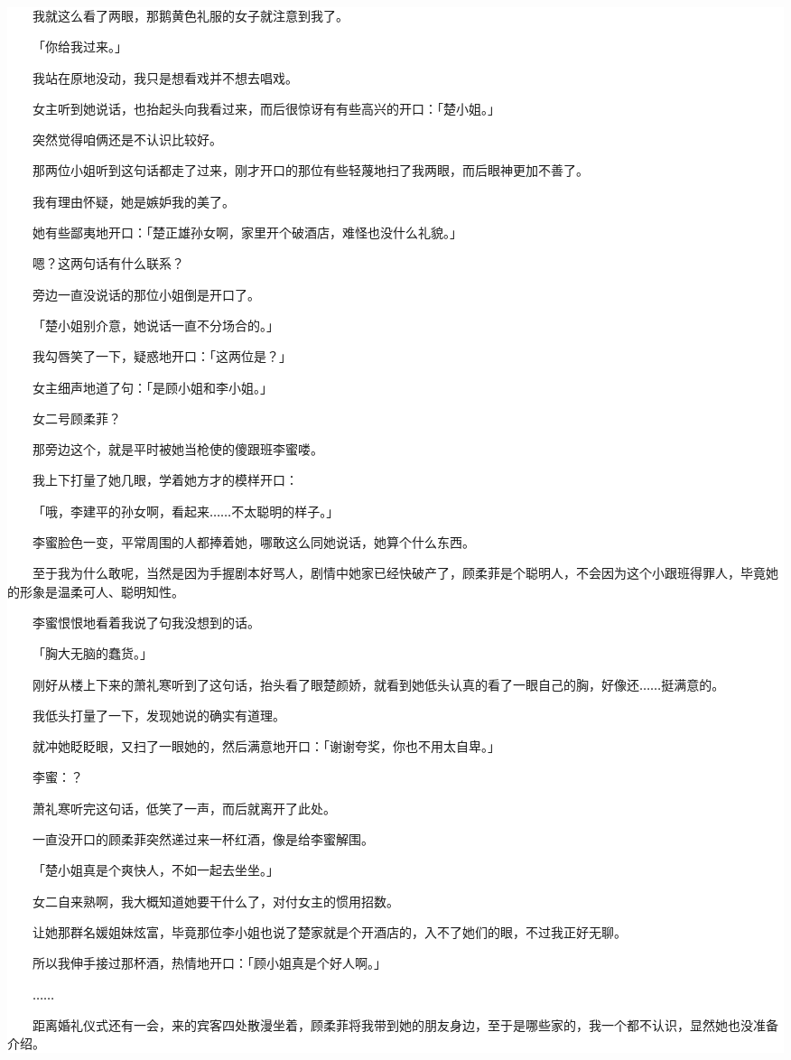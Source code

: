 &emsp;&emsp;我就这么看了两眼，那鹅黄色礼服的女子就注意到我了。  
  
&emsp;&emsp;「你给我过来。」  
  
&emsp;&emsp;我站在原地没动，我只是想看戏并不想去唱戏。  
  
&emsp;&emsp;女主听到她说话，也抬起头向我看过来，而后很惊讶有有些高兴的开口：「楚小姐。」  
  
&emsp;&emsp;突然觉得咱俩还是不认识比较好。  
  
&emsp;&emsp;那两位小姐听到这句话都走了过来，刚才开口的那位有些轻蔑地扫了我两眼，而后眼神更加不善了。  
  
&emsp;&emsp;我有理由怀疑，她是嫉妒我的美了。  
  
&emsp;&emsp;她有些鄙夷地开口：「楚正雄孙女啊，家里开个破酒店，难怪也没什么礼貌。」  
  
&emsp;&emsp;嗯？这两句话有什么联系？  
  
&emsp;&emsp;旁边一直没说话的那位小姐倒是开口了。  
  
&emsp;&emsp;「楚小姐别介意，她说话一直不分场合的。」  
  
&emsp;&emsp;我勾唇笑了一下，疑惑地开口：「这两位是？」  
  
&emsp;&emsp;女主细声地道了句：「是顾小姐和李小姐。」  
  
&emsp;&emsp;女二号顾柔菲？  
  
&emsp;&emsp;那旁边这个，就是平时被她当枪使的傻跟班李蜜喽。  
  
&emsp;&emsp;我上下打量了她几眼，学着她方才的模样开口：  
  
&emsp;&emsp;「哦，李建平的孙女啊，看起来……不太聪明的样子。」  
  
&emsp;&emsp;李蜜脸色一变，平常周围的人都捧着她，哪敢这么同她说话，她算个什么东西。  
  
&emsp;&emsp;至于我为什么敢呢，当然是因为手握剧本好骂人，剧情中她家已经快破产了，顾柔菲是个聪明人，不会因为这个小跟班得罪人，毕竟她的形象是温柔可人、聪明知性。  
  
&emsp;&emsp;李蜜恨恨地看着我说了句我没想到的话。  
  
&emsp;&emsp;「胸大无脑的蠢货。」  
  
&emsp;&emsp;刚好从楼上下来的萧礼寒听到了这句话，抬头看了眼楚颜娇，就看到她低头认真的看了一眼自己的胸，好像还……挺满意的。  
  
&emsp;&emsp;我低头打量了一下，发现她说的确实有道理。  
  
&emsp;&emsp;就冲她眨眨眼，又扫了一眼她的，然后满意地开口：「谢谢夸奖，你也不用太自卑。」  
  
&emsp;&emsp;李蜜：？  
  
&emsp;&emsp;萧礼寒听完这句话，低笑了一声，而后就离开了此处。  
  
&emsp;&emsp;一直没开口的顾柔菲突然递过来一杯红酒，像是给李蜜解围。  
  
&emsp;&emsp;「楚小姐真是个爽快人，不如一起去坐坐。」  
  
&emsp;&emsp;女二自来熟啊，我大概知道她要干什么了，对付女主的惯用招数。  
  
&emsp;&emsp;让她那群名媛姐妹炫富，毕竟那位李小姐也说了楚家就是个开酒店的，入不了她们的眼，不过我正好无聊。  
  
&emsp;&emsp;所以我伸手接过那杯酒，热情地开口：「顾小姐真是个好人啊。」  
  
&emsp;&emsp;……  
  
&emsp;&emsp;距离婚礼仪式还有一会，来的宾客四处散漫坐着，顾柔菲将我带到她的朋友身边，至于是哪些家的，我一个都不认识，显然她也没准备介绍。  
  